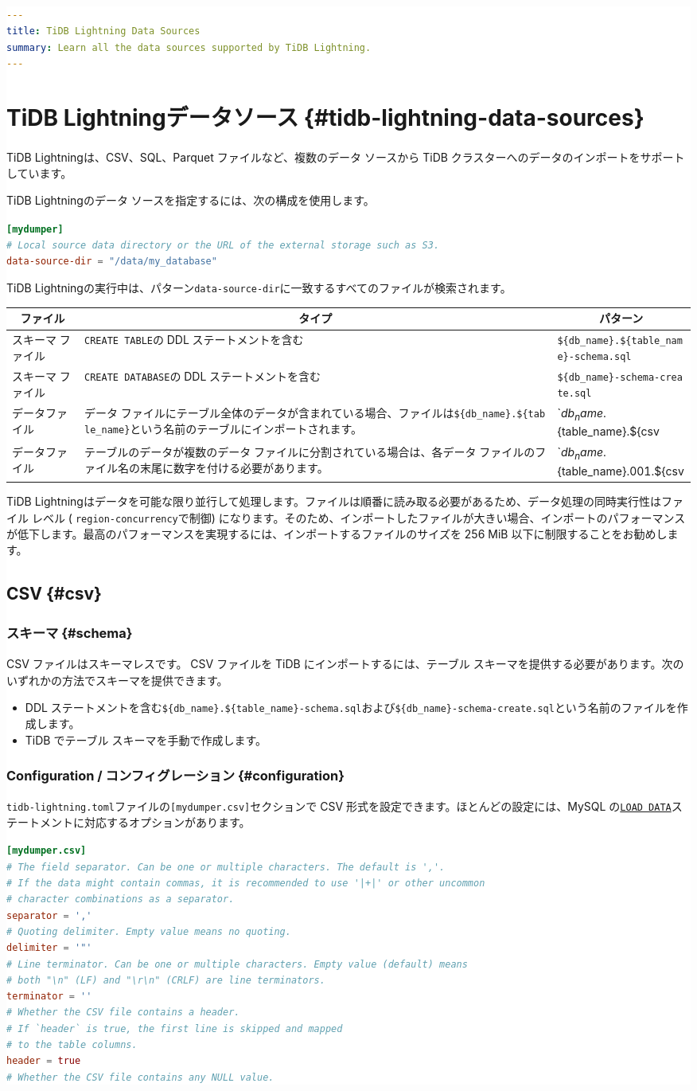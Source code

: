 ```yaml
---
title: TiDB Lightning Data Sources
summary: Learn all the data sources supported by TiDB Lightning.
---
```


# TiDB Lightningデータソース {#tidb-lightning-data-sources}

TiDB Lightningは、CSV、SQL、Parquet ファイルなど、複数のデータ ソースから TiDB クラスターへのデータのインポートをサポートしています。

TiDB Lightningのデータ ソースを指定するには、次の構成を使用します。

```toml
[mydumper]
# Local source data directory or the URL of the external storage such as S3.
data-source-dir = "/data/my_database"
```

TiDB Lightningの実行中は、パターン`data-source-dir`に一致するすべてのファイルが検索されます。

| ファイル      | タイプ                                                                               | パターン                                              |
| --------- | --------------------------------------------------------------------------------- | ------------------------------------------------- |
| スキーマ ファイル | `CREATE TABLE`の DDL ステートメントを含む                                                    | `${db_name}.${table_name}-schema.sql`             |
| スキーマ ファイル | `CREATE DATABASE`の DDL ステートメントを含む                                                 | `${db_name}-schema-create.sql`                    |
| データファイル   | データ ファイルにテーブル全体のデータが含まれている場合、ファイルは`${db_name}.${table_name}`という名前のテーブルにインポートされます。 | `${db_name}.${table_name}.${csv|sql|parquet}`     |
| データファイル   | テーブルのデータが複数のデータ ファイルに分割されている場合は、各データ ファイルのファイル名の末尾に数字を付ける必要があります。                 | `${db_name}.${table_name}.001.${csv|sql|parquet}` |

TiDB Lightningはデータを可能な限り並行して処理します。ファイルは順番に読み取る必要があるため、データ処理の同時実行性はファイル レベル ( `region-concurrency`で制御) になります。そのため、インポートしたファイルが大きい場合、インポートのパフォーマンスが低下します。最高のパフォーマンスを実現するには、インポートするファイルのサイズを 256 MiB 以下に制限することをお勧めします。

## CSV {#csv}

### スキーマ {#schema}

CSV ファイルはスキーマレスです。 CSV ファイルを TiDB にインポートするには、テーブル スキーマを提供する必要があります。次のいずれかの方法でスキーマを提供できます。

-   DDL ステートメントを含む`${db_name}.${table_name}-schema.sql`および`${db_name}-schema-create.sql`という名前のファイルを作成します。
-   TiDB でテーブル スキーマを手動で作成します。

### Configuration / コンフィグレーション {#configuration}

`tidb-lightning.toml`ファイルの`[mydumper.csv]`セクションで CSV 形式を設定できます。ほとんどの設定には、MySQL の[`LOAD DATA`](https://dev.mysql.com/doc/refman/8.0/en/load-data.html)ステートメントに対応するオプションがあります。

```toml
[mydumper.csv]
# The field separator. Can be one or multiple characters. The default is ','.
# If the data might contain commas, it is recommended to use '|+|' or other uncommon
# character combinations as a separator.
separator = ','
# Quoting delimiter. Empty value means no quoting.
delimiter = '"'
# Line terminator. Can be one or multiple characters. Empty value (default) means
# both "\n" (LF) and "\r\n" (CRLF) are line terminators.
terminator = ''
# Whether the CSV file contains a header.
# If `header` is true, the first line is skipped and mapped
# to the table columns.
header = true
# Whether the CSV file contains any NULL value.
```